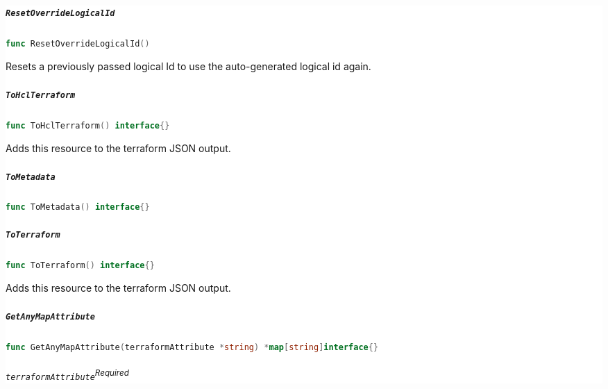 
##### `ResetOverrideLogicalId` <a name="ResetOverrideLogicalId" id="@cdktf/provider-ionoscloud.dataIonoscloudNetworkloadbalancerForwardingrule.DataIonoscloudNetworkloadbalancerForwardingrule.resetOverrideLogicalId"></a>

```go
func ResetOverrideLogicalId()
```

Resets a previously passed logical Id to use the auto-generated logical id again.

##### `ToHclTerraform` <a name="ToHclTerraform" id="@cdktf/provider-ionoscloud.dataIonoscloudNetworkloadbalancerForwardingrule.DataIonoscloudNetworkloadbalancerForwardingrule.toHclTerraform"></a>

```go
func ToHclTerraform() interface{}
```

Adds this resource to the terraform JSON output.

##### `ToMetadata` <a name="ToMetadata" id="@cdktf/provider-ionoscloud.dataIonoscloudNetworkloadbalancerForwardingrule.DataIonoscloudNetworkloadbalancerForwardingrule.toMetadata"></a>

```go
func ToMetadata() interface{}
```

##### `ToTerraform` <a name="ToTerraform" id="@cdktf/provider-ionoscloud.dataIonoscloudNetworkloadbalancerForwardingrule.DataIonoscloudNetworkloadbalancerForwardingrule.toTerraform"></a>

```go
func ToTerraform() interface{}
```

Adds this resource to the terraform JSON output.

##### `GetAnyMapAttribute` <a name="GetAnyMapAttribute" id="@cdktf/provider-ionoscloud.dataIonoscloudNetworkloadbalancerForwardingrule.DataIonoscloudNetworkloadbalancerForwardingrule.getAnyMapAttribute"></a>

```go
func GetAnyMapAttribute(terraformAttribute *string) *map[string]interface{}
```

###### `terraformAttribute`<sup>Required</sup> <a name="terraformAttribute" id="@cdktf/provider-ionoscloud.dataIonoscloudNetworkloadbalancerForwardingrule.DataIonoscloudNetworkloadbalancerForwardingrule.getAnyMapAttribute.parameter.terraformAttribute"></a>
